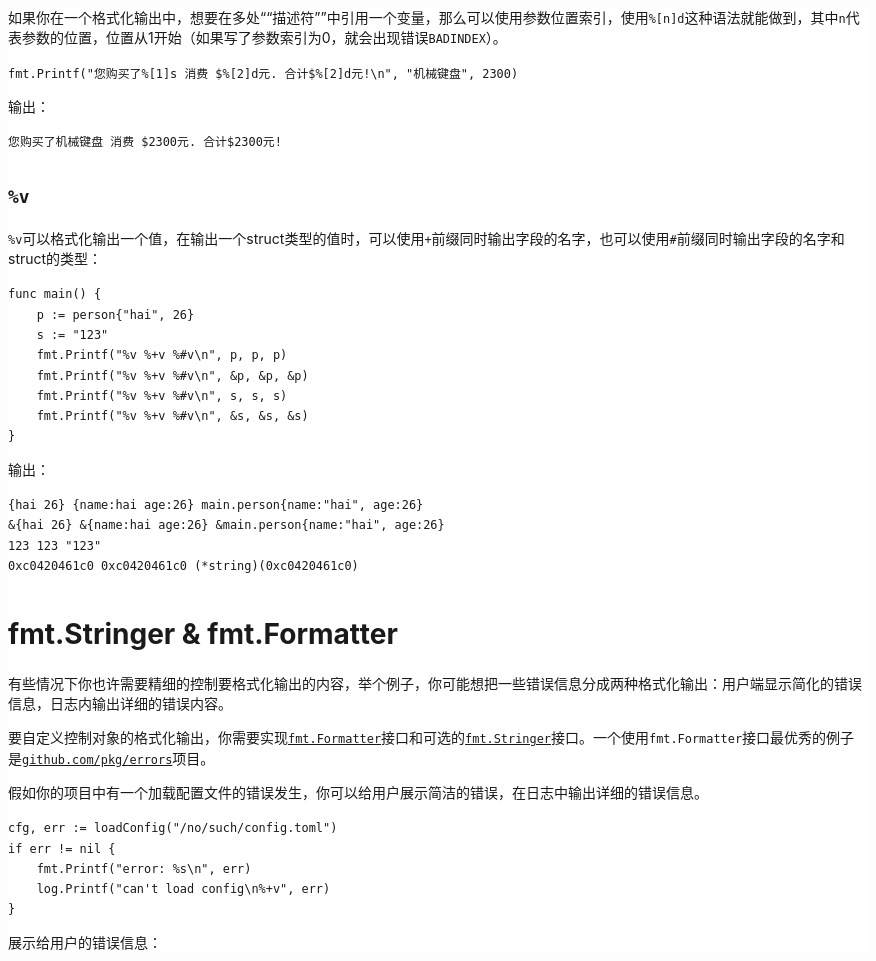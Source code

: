 如果你在一个格式化输出中，想要在多处““描述符””中引用一个变量，那么可以使用参数位置索引，使用`%[n]d`这种语法就能做到，其中`n`代表参数的位置，位置从1开始（如果写了参数索引为0，就会出现错误`BADINDEX`）。

```golang
fmt.Printf("您购买了%[1]s 消费 $%[2]d元. 合计$%[2]d元!\n", "机械键盘", 2300)
```

输出：

```shell
您购买了机械键盘 消费 $2300元. 合计$2300元!
```

## `%v`

`%v`可以格式化输出一个值，在输出一个struct类型的值时，可以使用`+`前缀同时输出字段的名字，也可以使用`#`前缀同时输出字段的名字和struct的类型：

```golang
func main() {
    p := person{"hai", 26}
    s := "123"
    fmt.Printf("%v %+v %#v\n", p, p, p)
    fmt.Printf("%v %+v %#v\n", &p, &p, &p)
    fmt.Printf("%v %+v %#v\n", s, s, s)
    fmt.Printf("%v %+v %#v\n", &s, &s, &s)
}
```

输出：

```shell
{hai 26} {name:hai age:26} main.person{name:"hai", age:26}
&{hai 26} &{name:hai age:26} &main.person{name:"hai", age:26}
123 123 "123"
0xc0420461c0 0xc0420461c0 (*string)(0xc0420461c0)
```

# fmt.Stringer & fmt.Formatter

有些情况下你也许需要精细的控制要格式化输出的内容，举个例子，你可能想把一些错误信息分成两种格式化输出：用户端显示简化的错误信息，日志内输出详细的错误内容。

要自定义控制对象的格式化输出，你需要实现[`fmt.Formatter`](https://golang.org/pkg/fmt/#Formatter)接口和可选的[`fmt.Stringer`](https://golang.org/pkg/fmt/#Stringer)接口。一个使用`fmt.Formatter`接口最优秀的例子是[`github.com/pkg/errors`](https://github.com/pkg/errors)项目。

假如你的项目中有一个加载配置文件的错误发生，你可以给用户展示简洁的错误，在日志中输出详细的错误信息。

```golang
cfg, err := loadConfig("/no/such/config.toml")
if err != nil {
    fmt.Printf("error: %s\n", err)
    log.Printf("can't load config\n%+v", err)
}
```

展示给用户的错误信息：

